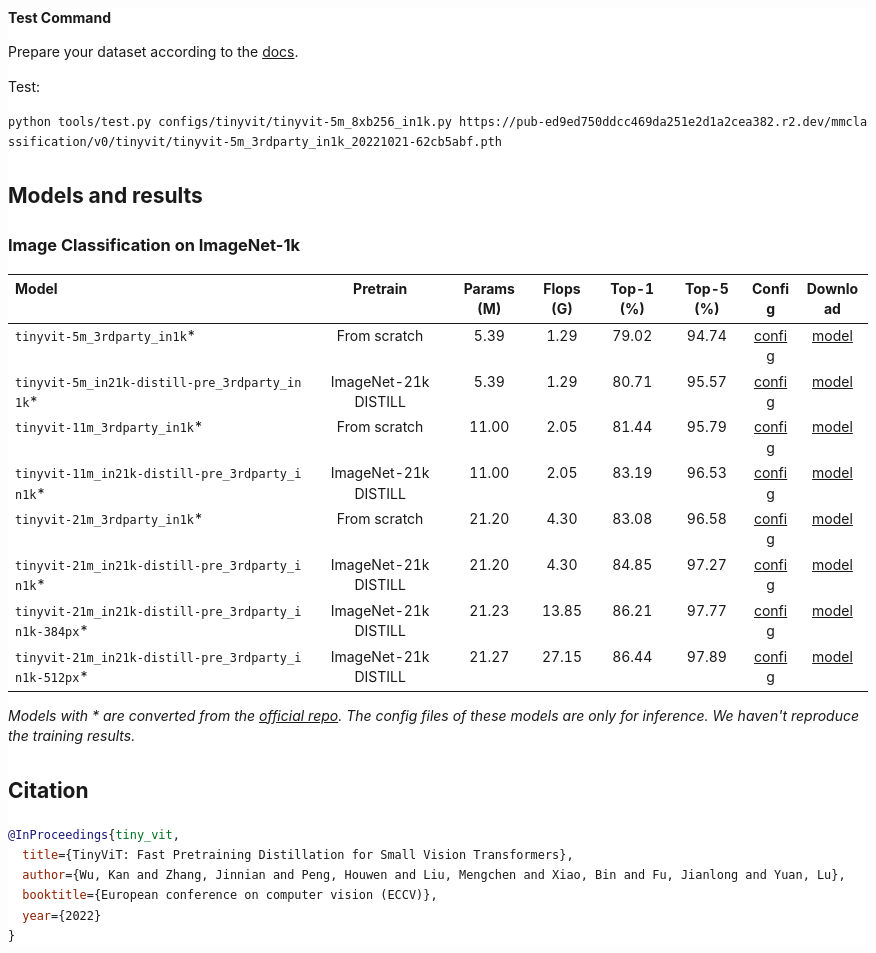**Test Command**

Prepare your dataset according to the [docs](https://onedl-mmpretrain.readthedocs.io/en/latest/user_guides/dataset_prepare.html#prepare-dataset).

Test:

```shell
python tools/test.py configs/tinyvit/tinyvit-5m_8xb256_in1k.py https://pub-ed9ed750ddcc469da251e2d1a2cea382.r2.dev/mmclassification/v0/tinyvit/tinyvit-5m_3rdparty_in1k_20221021-62cb5abf.pth
```



## Models and results

### Image Classification on ImageNet-1k

| Model                                          |       Pretrain       | Params (M) | Flops (G) | Top-1 (%) | Top-5 (%) |                     Config                      |                      Download                      |
| :--------------------------------------------- | :------------------: | :--------: | :-------: | :-------: | :-------: | :---------------------------------------------: | :------------------------------------------------: |
| `tinyvit-5m_3rdparty_in1k`\*                   |     From scratch     |    5.39    |   1.29    |   79.02   |   94.74   |       [config](tinyvit-5m_8xb256_in1k.py)       | [model](https://pub-ed9ed750ddcc469da251e2d1a2cea382.r2.dev/mmclassification/v0/tinyvit/tinyvit-5m_3rdparty_in1k_20221021-62cb5abf.pth) |
| `tinyvit-5m_in21k-distill-pre_3rdparty_in1k`\* | ImageNet-21k DISTILL |    5.39    |   1.29    |   80.71   |   95.57   |   [config](tinyvit-5m-distill_8xb256_in1k.py)   | [model](https://pub-ed9ed750ddcc469da251e2d1a2cea382.r2.dev/mmclassification/v0/tinyvit/tinyvit-5m_in21k-distill-pre_3rdparty_in1k_20221021-d4b010a8.pth) |
| `tinyvit-11m_3rdparty_in1k`\*                  |     From scratch     |   11.00    |   2.05    |   81.44   |   95.79   |      [config](tinyvit-11m_8xb256_in1k.py)       | [model](https://pub-ed9ed750ddcc469da251e2d1a2cea382.r2.dev/mmclassification/v0/tinyvit/tinyvit-11m_3rdparty_in1k_20221021-11ccef16.pth) |
| `tinyvit-11m_in21k-distill-pre_3rdparty_in1k`\* | ImageNet-21k DISTILL |   11.00    |   2.05    |   83.19   |   96.53   |  [config](tinyvit-11m-distill_8xb256_in1k.py)   | [model](https://pub-ed9ed750ddcc469da251e2d1a2cea382.r2.dev/mmclassification/v0/tinyvit/tinyvit-11m_in21k-distill-pre_3rdparty_in1k_20221021-5d3bc0dc.pth) |
| `tinyvit-21m_3rdparty_in1k`\*                  |     From scratch     |   21.20    |   4.30    |   83.08   |   96.58   |      [config](tinyvit-21m_8xb256_in1k.py)       | [model](https://pub-ed9ed750ddcc469da251e2d1a2cea382.r2.dev/mmclassification/v0/tinyvit/tinyvit-21m_3rdparty_in1k_20221021-5346ba34.pth) |
| `tinyvit-21m_in21k-distill-pre_3rdparty_in1k`\* | ImageNet-21k DISTILL |   21.20    |   4.30    |   84.85   |   97.27   |  [config](tinyvit-21m-distill_8xb256_in1k.py)   | [model](https://pub-ed9ed750ddcc469da251e2d1a2cea382.r2.dev/mmclassification/v0/tinyvit/tinyvit-21m_in21k-distill-pre_3rdparty_in1k_20221021-3d9b30a2.pth) |
| `tinyvit-21m_in21k-distill-pre_3rdparty_in1k-384px`\* | ImageNet-21k DISTILL |   21.23    |   13.85   |   86.21   |   97.77   | [config](tinyvit-21m-distill_8xb256_in1k-384px.py) | [model](https://pub-ed9ed750ddcc469da251e2d1a2cea382.r2.dev/mmclassification/v0/tinyvit/tinyvit-21m_in21k-distill-pre_3rdparty_in1k-384px_20221021-65be6b3f.pth) |
| `tinyvit-21m_in21k-distill-pre_3rdparty_in1k-512px`\* | ImageNet-21k DISTILL |   21.27    |   27.15   |   86.44   |   97.89   | [config](tinyvit-21m-distill_8xb256_in1k-512px.py) | [model](https://pub-ed9ed750ddcc469da251e2d1a2cea382.r2.dev/mmclassification/v0/tinyvit/tinyvit-21m_in21k-distill-pre_3rdparty_in1k-512px_20221021-e42a9bea.pth) |

*Models with * are converted from the [official repo](https://github.com/microsoft/Cream/tree/main/TinyViT). The config files of these models are only for inference. We haven't reproduce the training results.*

## Citation

```bibtex
@InProceedings{tiny_vit,
  title={TinyViT: Fast Pretraining Distillation for Small Vision Transformers},
  author={Wu, Kan and Zhang, Jinnian and Peng, Houwen and Liu, Mengchen and Xiao, Bin and Fu, Jianlong and Yuan, Lu},
  booktitle={European conference on computer vision (ECCV)},
  year={2022}
}
```
